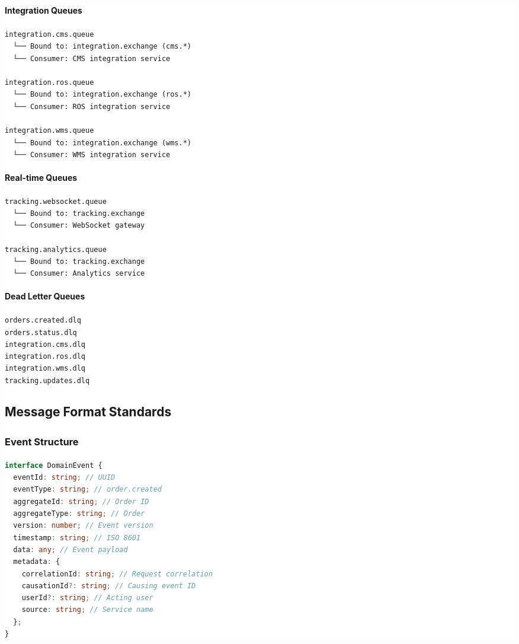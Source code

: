 #### Integration Queues

```
integration.cms.queue
  └── Bound to: integration.exchange (cms.*)
  └── Consumer: CMS integration service

integration.ros.queue
  └── Bound to: integration.exchange (ros.*)
  └── Consumer: ROS integration service

integration.wms.queue
  └── Bound to: integration.exchange (wms.*)
  └── Consumer: WMS integration service
```

#### Real-time Queues

```
tracking.websocket.queue
  └── Bound to: tracking.exchange
  └── Consumer: WebSocket gateway

tracking.analytics.queue
  └── Bound to: tracking.exchange
  └── Consumer: Analytics service
```

#### Dead Letter Queues

```
orders.created.dlq
orders.status.dlq
integration.cms.dlq
integration.ros.dlq
integration.wms.dlq
tracking.updates.dlq
```

## Message Format Standards

### Event Structure

```typescript
interface DomainEvent {
  eventId: string; // UUID
  eventType: string; // order.created
  aggregateId: string; // Order ID
  aggregateType: string; // Order
  version: number; // Event version
  timestamp: string; // ISO 8601
  data: any; // Event payload
  metadata: {
    correlationId: string; // Request correlation
    causationId?: string; // Causing event ID
    userId?: string; // Acting user
    source: string; // Service name
  };
}
```
